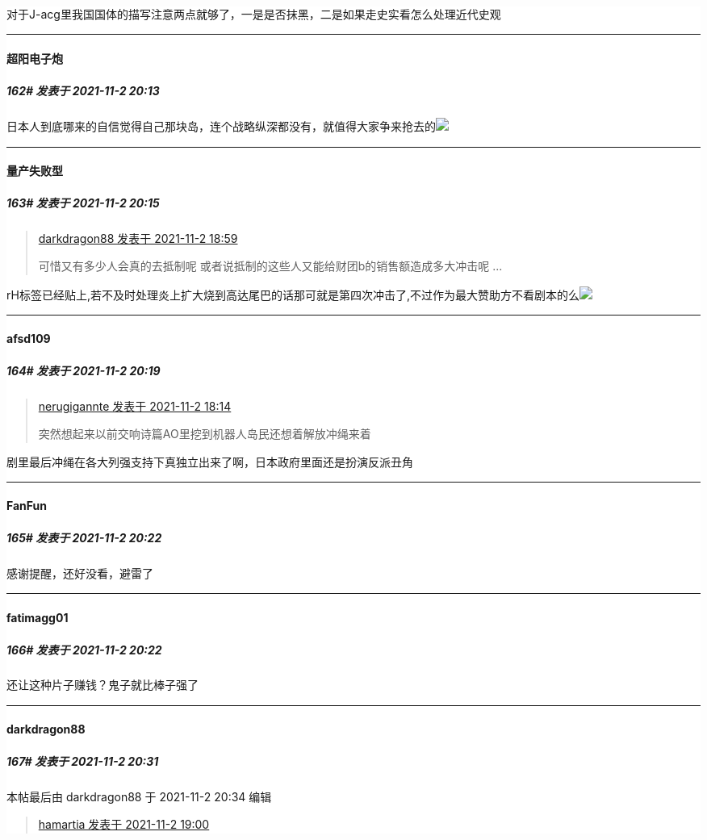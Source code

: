 对于J-acg里我国国体的描写注意两点就够了，一是是否抹黑，二是如果走史实看怎么处理近代史观



*****

####  超阳电子炮  
##### 162#       发表于 2021-11-2 20:13

日本人到底哪来的自信觉得自己那块岛，连个战略纵深都没有，就值得大家争来抢去的<img src="https://static.saraba1st.com/image/smiley/face2017/004.gif" referrerpolicy="no-referrer">

*****

####  量产失败型  
##### 163#       发表于 2021-11-2 20:15

<blockquote><a href="httphttps://bbs.saraba1st.com/2b/forum.php?mod=redirect&amp;goto=findpost&amp;pid=53382443&amp;ptid=2035232" target="_blank">darkdragon88 发表于 2021-11-2 18:59</a>

可惜又有多少人会真的去抵制呢 或者说抵制的这些人又能给财团b的销售额造成多大冲击呢 ...</blockquote>
rH标签已经贴上,若不及时处理炎上扩大烧到高达尾巴的话那可就是第四次冲击了,不过作为最大赞助方不看剧本的么<img src="https://static.saraba1st.com/image/smiley/face2017/028.png" referrerpolicy="no-referrer">

*****

####  afsd109  
##### 164#       发表于 2021-11-2 20:19

<blockquote><a href="httphttps://bbs.saraba1st.com/2b/forum.php?mod=redirect&amp;goto=findpost&amp;pid=53381940&amp;ptid=2035232" target="_blank">nerugigannte 发表于 2021-11-2 18:14</a>

突然想起来以前交响诗篇AO里挖到机器人岛民还想着解放冲绳来着</blockquote>
剧里最后冲绳在各大列强支持下真独立出来了啊，日本政府里面还是扮演反派丑角

*****

####  FanFun  
##### 165#       发表于 2021-11-2 20:22

感谢提醒，还好没看，避雷了

*****

####  fatimagg01  
##### 166#       发表于 2021-11-2 20:22

还让这种片子赚钱？鬼子就比棒子强了



*****

####  darkdragon88  
##### 167#       发表于 2021-11-2 20:31

 本帖最后由 darkdragon88 于 2021-11-2 20:34 编辑 
<blockquote><a href="httphttps://bbs.saraba1st.com/2b/forum.php?mod=redirect&amp;goto=findpost&amp;pid=53382453&amp;ptid=2035232" target="_blank">hamartia 发表于 2021-11-2 19:00</a>
